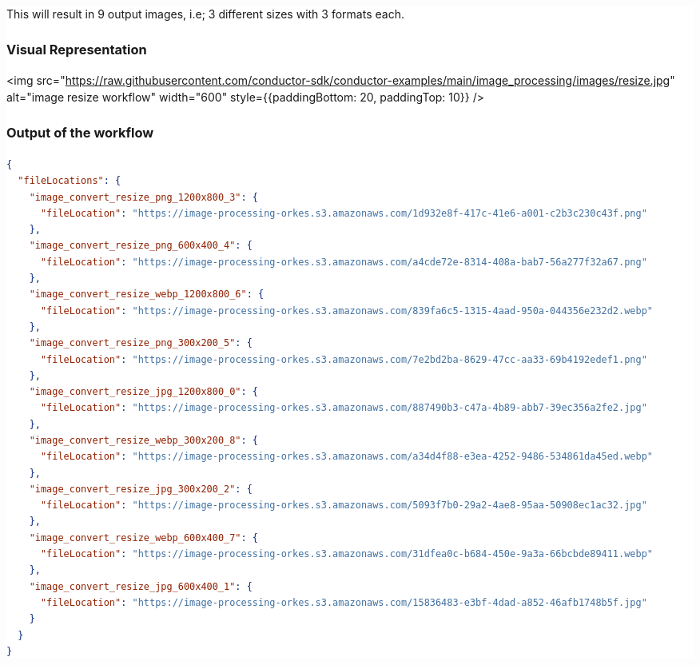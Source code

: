 This will result in 9 output images, i.e; 3 different sizes with 3 formats each.

### Visual Representation
<img src="https://raw.githubusercontent.com/conductor-sdk/conductor-examples/main/image_processing/images/resize.jpg"
alt="image resize workflow" width="600" style={{paddingBottom: 20, paddingTop: 10}} />

### Output of the workflow


```json 
{
  "fileLocations": {
    "image_convert_resize_png_1200x800_3": {
      "fileLocation": "https://image-processing-orkes.s3.amazonaws.com/1d932e8f-417c-41e6-a001-c2b3c230c43f.png"
    },
    "image_convert_resize_png_600x400_4": {
      "fileLocation": "https://image-processing-orkes.s3.amazonaws.com/a4cde72e-8314-408a-bab7-56a277f32a67.png"
    },
    "image_convert_resize_webp_1200x800_6": {
      "fileLocation": "https://image-processing-orkes.s3.amazonaws.com/839fa6c5-1315-4aad-950a-044356e232d2.webp"
    },
    "image_convert_resize_png_300x200_5": {
      "fileLocation": "https://image-processing-orkes.s3.amazonaws.com/7e2bd2ba-8629-47cc-aa33-69b4192edef1.png"
    },
    "image_convert_resize_jpg_1200x800_0": {
      "fileLocation": "https://image-processing-orkes.s3.amazonaws.com/887490b3-c47a-4b89-abb7-39ec356a2fe2.jpg"
    },
    "image_convert_resize_webp_300x200_8": {
      "fileLocation": "https://image-processing-orkes.s3.amazonaws.com/a34d4f88-e3ea-4252-9486-534861da45ed.webp"
    },
    "image_convert_resize_jpg_300x200_2": {
      "fileLocation": "https://image-processing-orkes.s3.amazonaws.com/5093f7b0-29a2-4ae8-95aa-50908ec1ac32.jpg"
    },
    "image_convert_resize_webp_600x400_7": {
      "fileLocation": "https://image-processing-orkes.s3.amazonaws.com/31dfea0c-b684-450e-9a3a-66bcbde89411.webp"
    },
    "image_convert_resize_jpg_600x400_1": {
      "fileLocation": "https://image-processing-orkes.s3.amazonaws.com/15836483-e3bf-4dad-a852-46afb1748b5f.jpg"
    }
  }
}
```
